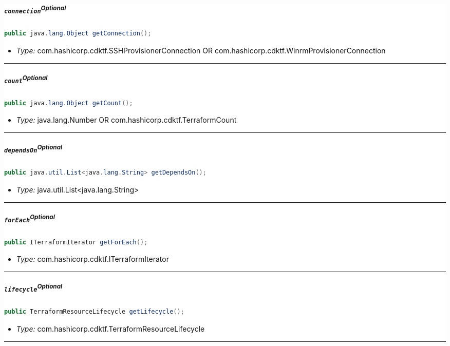 ##### `connection`<sup>Optional</sup> <a name="connection" id="@cdktf/provider-opentelekomcloud.lbPoolV3.LbPoolV3.property.connection"></a>

```java
public java.lang.Object getConnection();
```

- *Type:* com.hashicorp.cdktf.SSHProvisionerConnection OR com.hashicorp.cdktf.WinrmProvisionerConnection

---

##### `count`<sup>Optional</sup> <a name="count" id="@cdktf/provider-opentelekomcloud.lbPoolV3.LbPoolV3.property.count"></a>

```java
public java.lang.Object getCount();
```

- *Type:* java.lang.Number OR com.hashicorp.cdktf.TerraformCount

---

##### `dependsOn`<sup>Optional</sup> <a name="dependsOn" id="@cdktf/provider-opentelekomcloud.lbPoolV3.LbPoolV3.property.dependsOn"></a>

```java
public java.util.List<java.lang.String> getDependsOn();
```

- *Type:* java.util.List<java.lang.String>

---

##### `forEach`<sup>Optional</sup> <a name="forEach" id="@cdktf/provider-opentelekomcloud.lbPoolV3.LbPoolV3.property.forEach"></a>

```java
public ITerraformIterator getForEach();
```

- *Type:* com.hashicorp.cdktf.ITerraformIterator

---

##### `lifecycle`<sup>Optional</sup> <a name="lifecycle" id="@cdktf/provider-opentelekomcloud.lbPoolV3.LbPoolV3.property.lifecycle"></a>

```java
public TerraformResourceLifecycle getLifecycle();
```

- *Type:* com.hashicorp.cdktf.TerraformResourceLifecycle

---